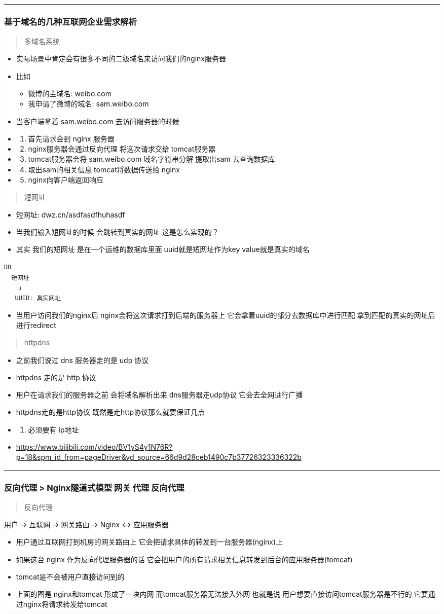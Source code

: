 ----------------

### 基于域名的几种互联网企业需求解析

> 多域名系统
- 实际场景中肯定会有很多不同的二级域名来访问我们的nginx服务器
- 比如
  - 微博的主域名: weibo.com
  - 我申请了微博的域名: sam.weibo.com

- 当客户端拿着 sam.weibo.com 去访问服务器的时候
- 1. 首先请求会到 nginx 服务器 
- 2. nginx服务器会通过反向代理 将这次请求交给 tomcat服务器
- 3. tomcat服务器会将 sam.weibo.com 域名字符串分解 提取出sam 去查询数据库
- 4. 取出sam的相关信息 tomcat将数据传送给 nginx
- 5. nginx向客户端返回响应


> 短网址
- 短网址: dwz.cn/asdfasdfhuhasdf

- 当我们输入短网址的时候 会跳转到真实的网址 这是怎么实现的？
- 其实 我们的短网址 是在一个运维的数据库里面 uuid就是短网址作为key value就是真实的域名
```js
DB
  短网址
    ↓
   UUID: 真实网址
```

- 当用户访问我们的nginx后 nginx会将这次请求打到后端的服务器上 它会拿着uuid的部分去数据库中进行匹配 拿到匹配的真实的网址后 进行redirect


> httpdns
- 之前我们说过 dns 服务器走的是 udp 协议
- httpdns 走的是 http 协议

- 用户在请求我们的服务器之前 会将域名解析出来 dns服务器走udp协议 它会去全网进行广播

- httpdns走的是http协议 既然是走http协议那么就要保证几点
- 1. 必须要有 ip地址
- https://www.bilibili.com/video/BV1yS4y1N76R?p=18&spm_id_from=pageDriver&vd_source=66d9d28ceb1490c7b37726323336322b

----------------

### 反向代理 > Nginx隧道式模型 网关 代理 反向代理

> 反向代理

  用户 -> 互联网 -> 网关路由 -> Nginx <-> 应用服务器

- 用户通过互联网打到机房的网关路由上 它会把请求具体的转发到一台服务器(nginx)上
- 如果这台 nginx 作为反向代理服务器的话 它会把用户的所有请求相关信息转发到后台的应用服务器(tomcat)
- tomcat是不会被用户直接访问到的

- 上面的图是 nginx和tomcat 形成了一块内网 而tomcat服务器无法接入外网 也就是说 用户想要直接访问tomcat服务器是不行的 它要通过nginx将请求转发给tomcat
